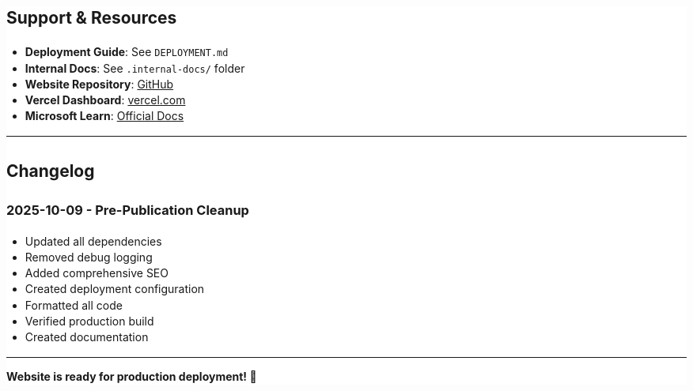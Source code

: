 
## Support & Resources

- **Deployment Guide**: See `DEPLOYMENT.md`
- **Internal Docs**: See `.internal-docs/` folder
- **Website Repository**: [GitHub](https://github.com/microsoft/foundry-local)
- **Vercel Dashboard**: [vercel.com](https://vercel.com)
- **Microsoft Learn**: [Official Docs](https://learn.microsoft.com/en-us/azure/ai-foundry/foundry-local/get-started)

---

## Changelog

### 2025-10-09 - Pre-Publication Cleanup

- Updated all dependencies
- Removed debug logging
- Added comprehensive SEO
- Created deployment configuration
- Formatted all code
- Verified production build
- Created documentation

---

**Website is ready for production deployment! 🚀**
